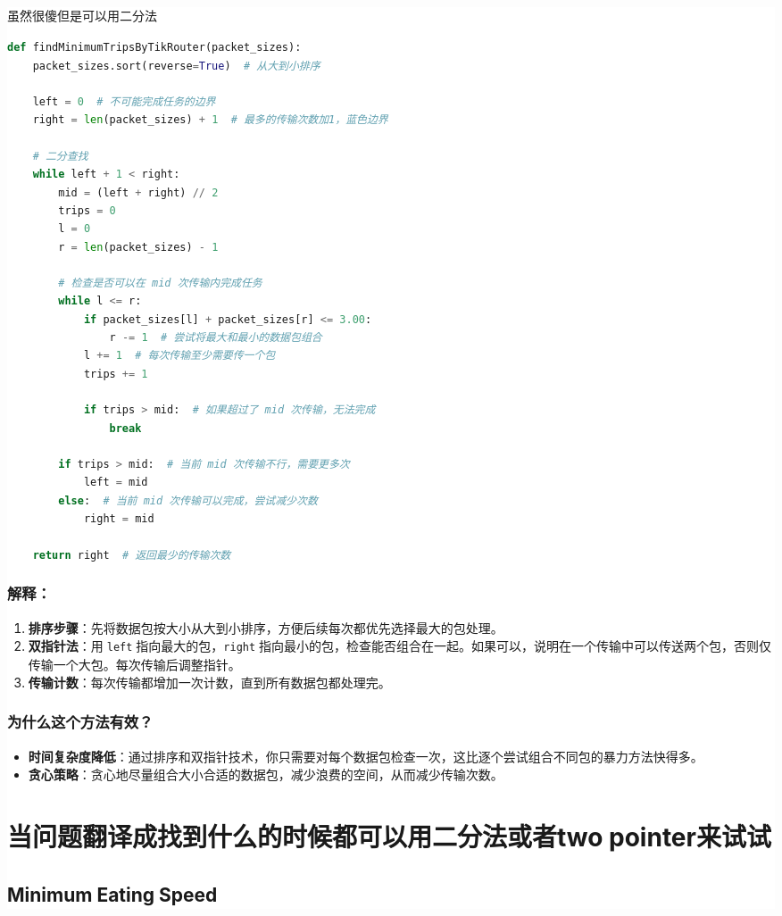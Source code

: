 ```python
```

虽然很傻但是可以用二分法
```py
def findMinimumTripsByTikRouter(packet_sizes):
    packet_sizes.sort(reverse=True)  # 从大到小排序

    left = 0  # 不可能完成任务的边界
    right = len(packet_sizes) + 1  # 最多的传输次数加1，蓝色边界

    # 二分查找
    while left + 1 < right:
        mid = (left + right) // 2
        trips = 0
        l = 0
        r = len(packet_sizes) - 1
        
        # 检查是否可以在 mid 次传输内完成任务
        while l <= r:
            if packet_sizes[l] + packet_sizes[r] <= 3.00:
                r -= 1  # 尝试将最大和最小的数据包组合
            l += 1  # 每次传输至少需要传一个包
            trips += 1
            
            if trips > mid:  # 如果超过了 mid 次传输，无法完成
                break
        
        if trips > mid:  # 当前 mid 次传输不行，需要更多次
            left = mid
        else:  # 当前 mid 次传输可以完成，尝试减少次数
            right = mid

    return right  # 返回最少的传输次数
```

### 解释：
1. **排序步骤**：先将数据包按大小从大到小排序，方便后续每次都优先选择最大的包处理。
2. **双指针法**：用 `left` 指向最大的包，`right` 指向最小的包，检查能否组合在一起。如果可以，说明在一个传输中可以传送两个包，否则仅传输一个大包。每次传输后调整指针。
3. **传输计数**：每次传输都增加一次计数，直到所有数据包都处理完。

### 为什么这个方法有效？
- **时间复杂度降低**：通过排序和双指针技术，你只需要对每个数据包检查一次，这比逐个尝试组合不同包的暴力方法快得多。
- **贪心策略**：贪心地尽量组合大小合适的数据包，减少浪费的空间，从而减少传输次数。




# 当问题翻译成找到什么的时候都可以用二分法或者two pointer来试试

## Minimum Eating Speed
